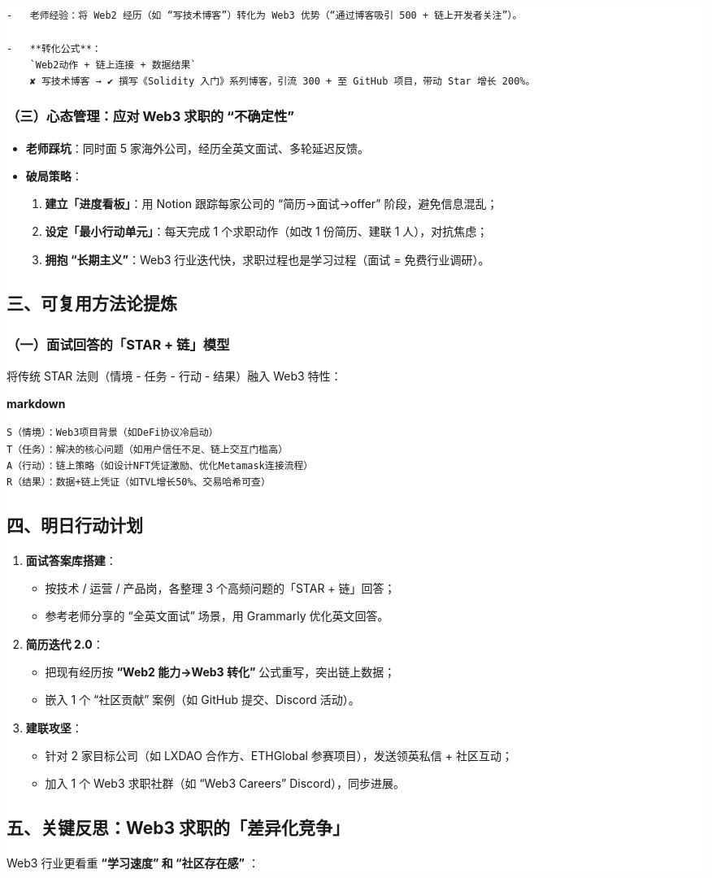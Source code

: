     -   老师经验：将 Web2 经历（如 “写技术博客”）转化为 Web3 优势（“通过博客吸引 500 + 链上开发者关注”）。
        
    -   **转化公式**：  
        `Web2动作 + 链上连接 + 数据结果`  
        ✘ 写技术博客 → ✔ 撰写《Solidity 入门》系列博客，引流 300 + 至 GitHub 项目，带动 Star 增长 200%。
        

### **（三）心态管理：应对 Web3 求职的 “不确定性”**

-   **老师踩坑**：同时面 5 家海外公司，经历全英文面试、多轮延迟反馈。
    
-   **破局策略**：
    
    1.  **建立「进度看板」**：用 Notion 跟踪每家公司的 “简历→面试→offer” 阶段，避免信息混乱；
        
    2.  **设定「最小行动单元」**：每天完成 1 个求职动作（如改 1 份简历、建联 1 人），对抗焦虑；
        
    3.  **拥抱 “长期主义”**：Web3 行业迭代快，求职过程也是学习过程（面试 = 免费行业调研）。
        

## **三、可复用方法论提炼**

### **（一）面试回答的「STAR + 链」模型**

将传统 STAR 法则（情境 - 任务 - 行动 - 结果）融入 Web3 特性：  

**markdown**

```markdown
S（情境）：Web3项目背景（如DeFi协议冷启动）  
T（任务）：解决的核心问题（如用户信任不足、链上交互门槛高）  
A（行动）：链上策略（如设计NFT凭证激励、优化Metamask连接流程）  
R（结果）：数据+链上凭证（如TVL增长50%、交易哈希可查）  
```

## **四、明日行动计划**

1.  **面试答案库搭建**：
    
    -   按技术 / 运营 / 产品岗，各整理 3 个高频问题的「STAR + 链」回答；
        
    -   参考老师分享的 “全英文面试” 场景，用 Grammarly 优化英文回答。
        
2.  **简历迭代 2.0**：
    
    -   把现有经历按 **“Web2 能力→Web3 转化”** 公式重写，突出链上数据；
        
    -   嵌入 1 个 “社区贡献” 案例（如 GitHub 提交、Discord 活动）。
        
3.  **建联攻坚**：
    
    -   针对 2 家目标公司（如 LXDAO 合作方、ETHGlobal 参赛项目），发送领英私信 + 社区互动；
        
    -   加入 1 个 Web3 求职社群（如 “Web3 Careers” Discord），同步进展。
        

## **五、关键反思：Web3 求职的「差异化竞争」**

Web3 行业更看重 **“学习速度” 和 “社区存在感”** ：
